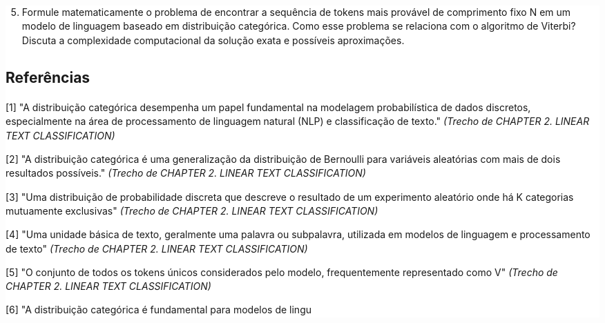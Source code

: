 5. Formule matematicamente o problema de encontrar a sequência de tokens mais provável de comprimento fixo N em um modelo de linguagem baseado em distribuição categórica. Como esse problema se relaciona com o algoritmo de Viterbi? Discuta a complexidade computacional da solução exata e possíveis aproximações.

## Referências

[1] "A distribuição categórica desempenha um papel fundamental na modelagem probabilística de dados discretos, especialmente na área de processamento de linguagem natural (NLP) e classificação de texto." *(Trecho de CHAPTER 2. LINEAR TEXT CLASSIFICATION)*

[2] "A distribuição categórica é uma generalização da distribuição de Bernoulli para variáveis aleatórias com mais de dois resultados possíveis." *(Trecho de CHAPTER 2. LINEAR TEXT CLASSIFICATION)*

[3] "Uma distribuição de probabilidade discreta que descreve o resultado de um experimento aleatório onde há K categorias mutuamente exclusivas" *(Trecho de CHAPTER 2. LINEAR TEXT CLASSIFICATION)*

[4] "Uma unidade básica de texto, geralmente uma palavra ou subpalavra, utilizada em modelos de linguagem e processamento de texto" *(Trecho de CHAPTER 2. LINEAR TEXT CLASSIFICATION)*

[5] "O conjunto de todos os tokens únicos considerados pelo modelo, frequentemente representado como V" *(Trecho de CHAPTER 2. LINEAR TEXT CLASSIFICATION)*

[6] "A distribuição categórica é fundamental para modelos de lingu